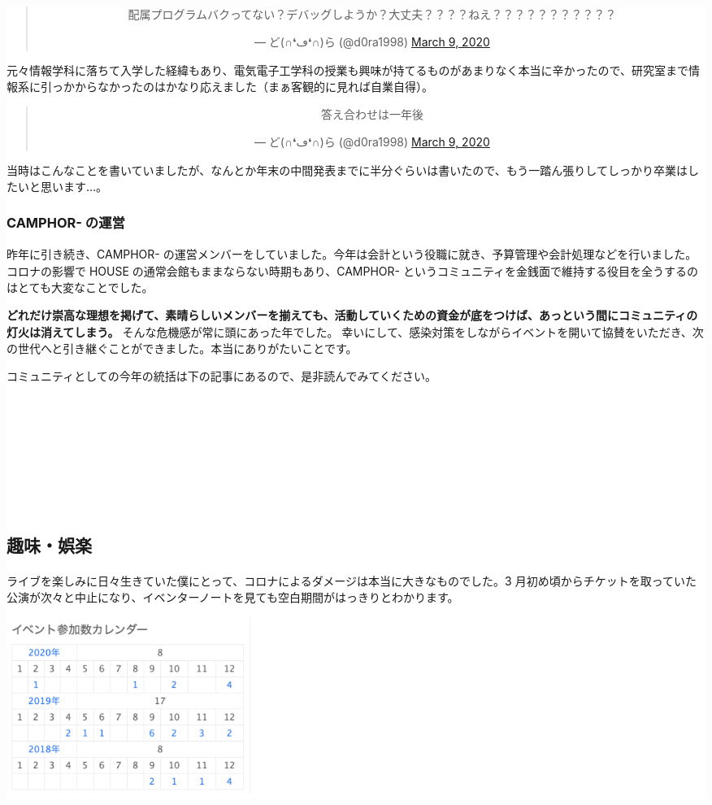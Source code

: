 <blockquote class="twitter-tweet" data-dnt="true" align="center" data-conversation="none"><p lang="ja" dir="ltr">配属プログラムバクってない？デバッグしようか？大丈夫？？？？ねえ？？？？？？？？？？？</p>&mdash; ど(∩❛ڡ❛∩)ら (@d0ra1998) <a href="https://twitter.com/d0ra1998/status/1236954637476851713?ref_src=twsrc%5Etfw">March 9, 2020</a></blockquote>
<script async src="https://platform.twitter.com/widgets.js" charset="utf-8"></script>

元々情報学科に落ちて入学した経緯もあり、電気電子工学科の授業も興味が持てるものがあまりなく本当に辛かったので、研究室まで情報系に引っかからなかったのはかなり応えました（まぁ客観的に見れば自業自得）。

<blockquote class="twitter-tweet" data-dnt="true" align="center"><p lang="ja" dir="ltr">答え合わせは一年後</p>&mdash; ど(∩❛ڡ❛∩)ら (@d0ra1998) <a href="https://twitter.com/d0ra1998/status/1237078264071389184?ref_src=twsrc%5Etfw">March 9, 2020</a></blockquote>
<script async src="https://platform.twitter.com/widgets.js" charset="utf-8"></script>

当時はこんなことを書いていましたが、なんとか年末の中間発表までに半分ぐらいは書いたので、もう一踏ん張りしてしっかり卒業はしたいと思います…。

### CAMPHOR- の運営

昨年に引き続き、CAMPHOR- の運営メンバーをしていました。今年は会計という役職に就き、予算管理や会計処理などを行いました。
コロナの影響で HOUSE の通常会館もままならない時期もあり、CAMPHOR- というコミュニティを金銭面で維持する役目を全うするのはとても大変なことでした。

**どれだけ崇高な理想を掲げて、素晴らしいメンバーを揃えても、活動していくための資金が底をつけば、あっという間にコミュニティの灯火は消えてしまう。** そんな危機感が常に頭にあった年でした。
幸いにして、感染対策をしながらイベントを開いて協賛をいただき、次の世代へと引き継ぐことができました。本当にありがたいことです。

コミュニティとしての今年の統括は下の記事にあるので、是非読んでみてください。

<div class="iframely-embed"><div class="iframely-responsive" style="height: 140px; padding-bottom: 0;"><a href="https://blog.camph.net/news/2020-advent-final/" data-iframely-url="//cdn.iframe.ly/WPxdcMN?iframe=card-small"></a></div></div><script async src="//cdn.iframe.ly/embed.js" charset="utf-8"></script>

## 趣味・娯楽

ライブを楽しみに日々生きていた僕にとって、コロナによるダメージは本当に大きなものでした。3 月初め頃からチケットを取っていた公演が次々と中止になり、イベンターノートを見ても空白期間がはっきりとわかります。

<img src="./eventernote.png" alt="イベンターノートの記録" width="300">
